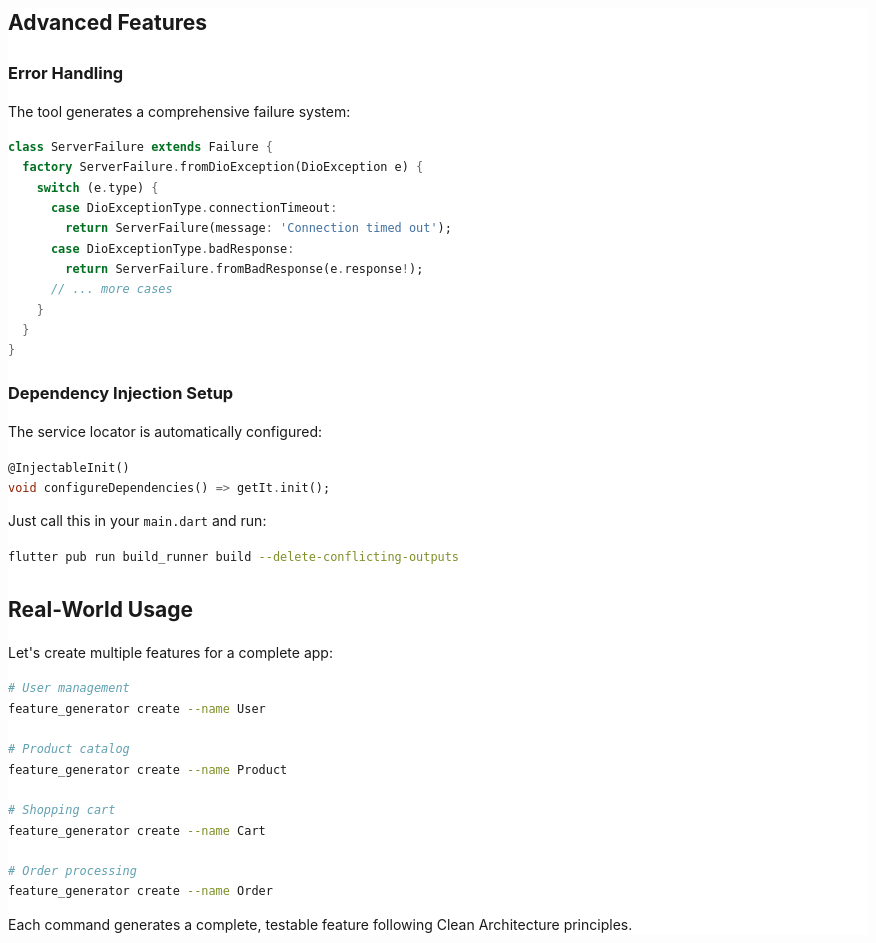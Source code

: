 ## Advanced Features

### Error Handling

The tool generates a comprehensive failure system:

```dart
class ServerFailure extends Failure {
  factory ServerFailure.fromDioException(DioException e) {
    switch (e.type) {
      case DioExceptionType.connectionTimeout:
        return ServerFailure(message: 'Connection timed out');
      case DioExceptionType.badResponse:
        return ServerFailure.fromBadResponse(e.response!);
      // ... more cases
    }
  }
}
```

### Dependency Injection Setup

The service locator is automatically configured:

```dart
@InjectableInit()
void configureDependencies() => getIt.init();
```

Just call this in your `main.dart` and run:

```bash
flutter pub run build_runner build --delete-conflicting-outputs
```

## Real-World Usage

Let's create multiple features for a complete app:

```bash
# User management
feature_generator create --name User

# Product catalog
feature_generator create --name Product

# Shopping cart
feature_generator create --name Cart

# Order processing
feature_generator create --name Order
```

Each command generates a complete, testable feature following Clean Architecture principles.
